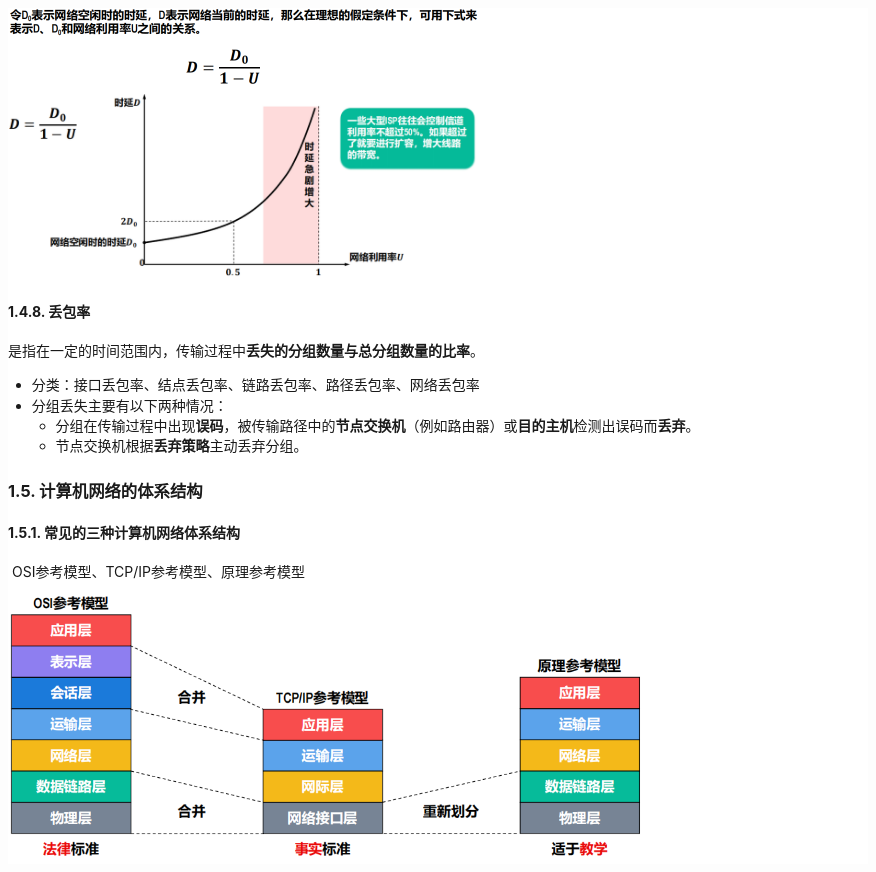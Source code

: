 <img src="chapter-1.assets/image-20220831161518113.png" alt="image-20220831161518113" style="zoom:50%;" />

<img src="chapter-1.assets/image-20220831161541006.png" alt="image-20220831161541006" style="zoom:46%;" />

#### 1.4.8. 丢包率
是指在一定的时间范围内，传输过程中**丢失的分组数量与总分组数量的比率**。
- 分类：接口丢包率、结点丢包率、链路丢包率、路径丢包率、网络丢包率
- 分组丢失主要有以下两种情况：
	- 分组在传输过程中出现**误码**，被传输路径中的**节点交换机**（例如路由器）或**目的主机**检测出误码而**丢弃**。
	- 节点交换机根据**丢弃策略**主动丢弃分组。
### 1.5. 计算机网络的体系结构

#### 1.5.1. 常见的三种计算机网络体系结构

​		OSI参考模型、TCP/IP参考模型、原理参考模型

<img src="chapter-1.assets/image-20220831162127872.png" alt="image-20220831162127872" style="zoom:67%;" />
